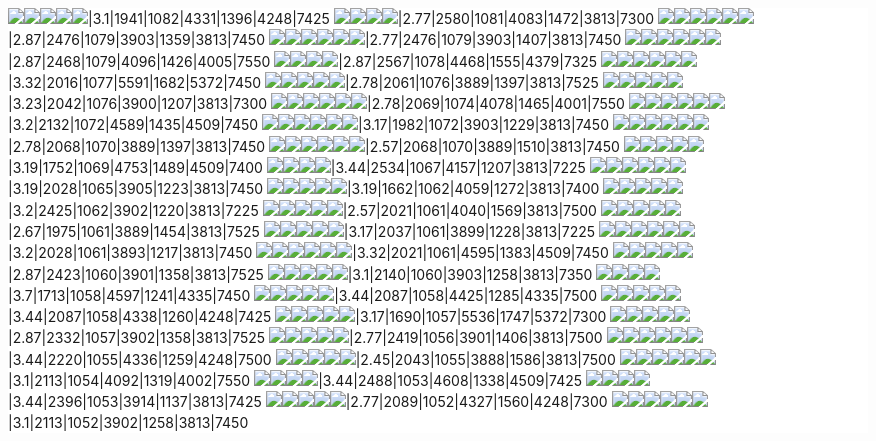 ![](/item/3087.png)![](/item/6609.png)![](/item/1001.png)![](/item/1055.png)![](/item/1037.png)|3.1|1941|1082|4331|1396|4248|7425
![](/item/3142.png)![](/item/3074.png)![](/item/1055.png)![](/item/1036.png)|2.77|2580|1081|4083|1472|3813|7300
![](/item/6676.png)![](/item/6693.png)![](/item/1001.png)![](/item/1055.png)![](/item/1036.png)![](/item/1036.png)|2.87|2476|1079|3903|1359|3813|7450
![](/item/6676.png)![](/item/6696.png)![](/item/1001.png)![](/item/1055.png)![](/item/1036.png)![](/item/1036.png)|2.77|2476|1079|3903|1407|3813|7450
![](/item/6676.png)![](/item/6692.png)![](/item/1001.png)![](/item/1055.png)![](/item/1036.png)![](/item/1036.png)|2.87|2468|1079|4096|1426|4005|7550
![](/item/3142.png)![](/item/3814.png)![](/item/1055.png)![](/item/1037.png)|2.87|2567|1078|4468|1555|4379|7325
![](/item/3095.png)![](/item/6673.png)![](/item/1001.png)![](/item/1055.png)![](/item/1036.png)![](/item/1036.png)|3.32|2016|1077|5591|1682|5372|7450
![](/item/6672.png)![](/item/3004.png)![](/item/1001.png)![](/item/1055.png)![](/item/1037.png)|2.78|2061|1076|3889|1397|3813|7525
![](/item/3095.png)![](/item/6694.png)![](/item/1001.png)![](/item/1055.png)![](/item/1036.png)|3.23|2042|1076|3900|1207|3813|7300
![](/item/6672.png)![](/item/6692.png)![](/item/1001.png)![](/item/1055.png)![](/item/1036.png)![](/item/1036.png)|2.78|2069|1074|4078|1465|4001|7550
![](/item/3033.png)![](/item/3181.png)![](/item/1001.png)![](/item/1055.png)![](/item/1036.png)![](/item/1036.png)|3.2|2132|1072|4589|1435|4509|7450
![](/item/6672.png)![](/item/3036.png)![](/item/1001.png)![](/item/1055.png)![](/item/1036.png)![](/item/1036.png)|3.17|1982|1072|3903|1229|3813|7450
![](/item/6672.png)![](/item/6693.png)![](/item/1001.png)![](/item/1055.png)![](/item/1036.png)![](/item/1036.png)|2.78|2068|1070|3889|1397|3813|7450
![](/item/6672.png)![](/item/6696.png)![](/item/1001.png)![](/item/1055.png)![](/item/1036.png)![](/item/1036.png)|2.57|2068|1070|3889|1510|3813|7450
![](/item/3153.png)![](/item/3181.png)![](/item/1001.png)![](/item/1055.png)![](/item/1036.png)|3.19|1752|1069|4753|1489|4509|7400
![](/item/3142.png)![](/item/3156.png)![](/item/1055.png)![](/item/1037.png)|3.44|2534|1067|4157|1207|3813|7225
![](/item/3087.png)![](/item/3036.png)![](/item/1001.png)![](/item/1055.png)![](/item/1036.png)![](/item/1036.png)|3.19|2028|1065|3905|1223|3813|7450
![](/item/3153.png)![](/item/3139.png)![](/item/1001.png)![](/item/1055.png)![](/item/1036.png)|3.19|1662|1062|4059|1272|3813|7400
![](/item/6676.png)![](/item/6695.png)![](/item/1001.png)![](/item/1055.png)![](/item/1037.png)|3.2|2425|1062|3902|1220|3813|7225
![](/item/6672.png)![](/item/3074.png)![](/item/1001.png)![](/item/1055.png)![](/item/1036.png)|2.57|2021|1061|4040|1569|3813|7500
![](/item/6672.png)![](/item/3508.png)![](/item/1001.png)![](/item/1055.png)![](/item/1037.png)|2.67|1975|1061|3889|1454|3813|7525
![](/item/6672.png)![](/item/6695.png)![](/item/1001.png)![](/item/1055.png)![](/item/1037.png)|3.17|2037|1061|3899|1228|3813|7225
![](/item/3033.png)![](/item/3139.png)![](/item/1001.png)![](/item/1055.png)![](/item/1036.png)![](/item/1036.png)|3.2|2028|1061|3893|1217|3813|7450
![](/item/3095.png)![](/item/3181.png)![](/item/1001.png)![](/item/1055.png)![](/item/1036.png)![](/item/1036.png)|3.32|2021|1061|4595|1383|4509|7450
![](/item/6676.png)![](/item/3004.png)![](/item/1001.png)![](/item/1055.png)![](/item/1037.png)|2.87|2423|1060|3901|1358|3813|7525
![](/item/3087.png)![](/item/3179.png)![](/item/1001.png)![](/item/1055.png)![](/item/1038.png)|3.1|2140|1060|3903|1258|3813|7350
![](/item/3153.png)![](/item/3161.png)![](/item/1001.png)![](/item/1055.png)|3.7|1713|1058|4597|1241|4335|7450
![](/item/3033.png)![](/item/3161.png)![](/item/1001.png)![](/item/1055.png)![](/item/1036.png)|3.44|2087|1058|4425|1285|4335|7500
![](/item/3036.png)![](/item/6609.png)![](/item/1001.png)![](/item/1055.png)![](/item/1037.png)|3.44|2087|1058|4338|1260|4248|7425
![](/item/3124.png)![](/item/6673.png)![](/item/1001.png)![](/item/1055.png)![](/item/1036.png)|3.17|1690|1057|5536|1747|5372|7300
![](/item/6676.png)![](/item/3508.png)![](/item/1001.png)![](/item/1055.png)![](/item/1037.png)|2.87|2332|1057|3902|1358|3813|7525
![](/item/6676.png)![](/item/6675.png)![](/item/1001.png)![](/item/1055.png)![](/item/1036.png)|2.77|2419|1056|3901|1406|3813|7500
![](/item/3179.png)![](/item/6609.png)![](/item/1001.png)![](/item/1055.png)![](/item/1038.png)![](/item/1036.png)|3.44|2220|1055|4336|1259|4248|7500
![](/item/6672.png)![](/item/6675.png)![](/item/1001.png)![](/item/1055.png)![](/item/1036.png)|2.45|2043|1055|3888|1586|3813|7500
![](/item/3087.png)![](/item/6692.png)![](/item/1001.png)![](/item/1055.png)![](/item/1036.png)![](/item/1036.png)|3.1|2113|1054|4092|1319|4002|7550
![](/item/3142.png)![](/item/3181.png)![](/item/1055.png)![](/item/1037.png)|3.44|2488|1053|4608|1338|4509|7425
![](/item/3142.png)![](/item/3139.png)![](/item/1055.png)![](/item/1037.png)|3.44|2396|1053|3914|1137|3813|7425
![](/item/3031.png)![](/item/6609.png)![](/item/1001.png)![](/item/1055.png)![](/item/1036.png)|2.77|2089|1052|4327|1560|4248|7300
![](/item/3087.png)![](/item/6693.png)![](/item/1001.png)![](/item/1055.png)![](/item/1036.png)![](/item/1036.png)|3.1|2113|1052|3902|1258|3813|7450